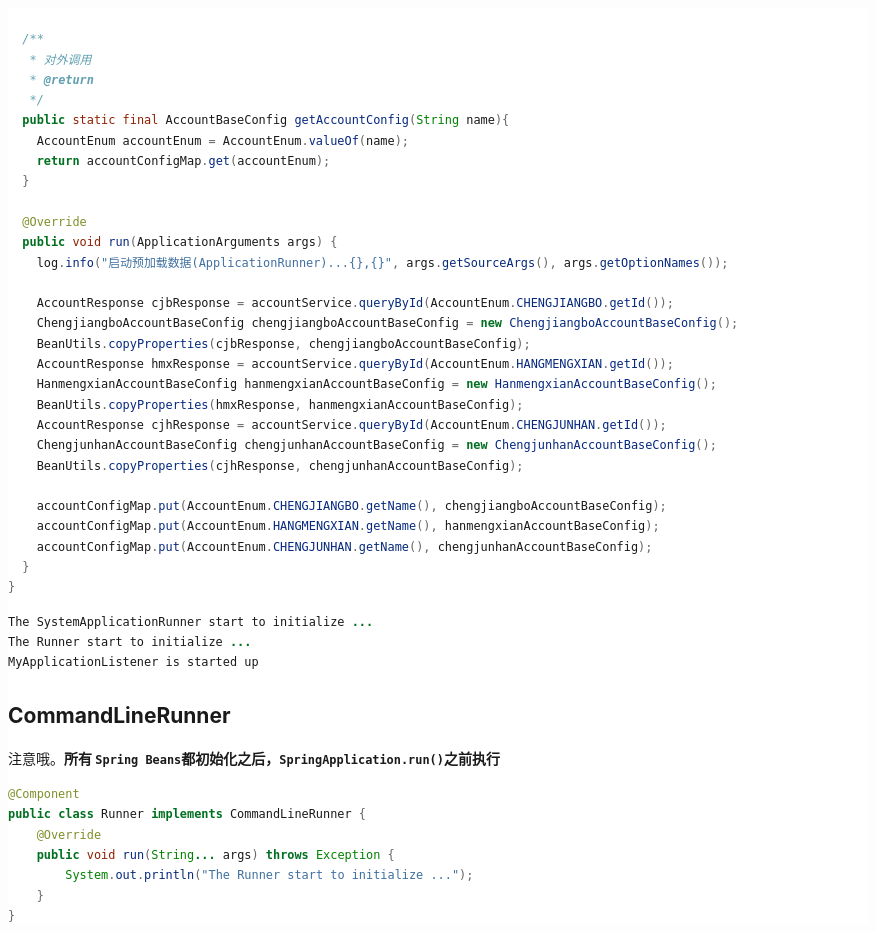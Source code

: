 ```java
 
  /**
   * 对外调用
   * @return
   */
  public static final AccountBaseConfig getAccountConfig(String name){
    AccountEnum accountEnum = AccountEnum.valueOf(name);
    return accountConfigMap.get(accountEnum);
  } 
 
  @Override
  public void run(ApplicationArguments args) {
    log.info("启动预加载数据(ApplicationRunner)...{},{}", args.getSourceArgs(), args.getOptionNames());
 
    AccountResponse cjbResponse = accountService.queryById(AccountEnum.CHENGJIANGBO.getId());
    ChengjiangboAccountBaseConfig chengjiangboAccountBaseConfig = new ChengjiangboAccountBaseConfig();
    BeanUtils.copyProperties(cjbResponse, chengjiangboAccountBaseConfig);
    AccountResponse hmxResponse = accountService.queryById(AccountEnum.HANGMENGXIAN.getId());
    HanmengxianAccountBaseConfig hanmengxianAccountBaseConfig = new HanmengxianAccountBaseConfig();
    BeanUtils.copyProperties(hmxResponse, hanmengxianAccountBaseConfig);
    AccountResponse cjhResponse = accountService.queryById(AccountEnum.CHENGJUNHAN.getId());
    ChengjunhanAccountBaseConfig chengjunhanAccountBaseConfig = new ChengjunhanAccountBaseConfig();
    BeanUtils.copyProperties(cjhResponse, chengjunhanAccountBaseConfig);
 
    accountConfigMap.put(AccountEnum.CHENGJIANGBO.getName(), chengjiangboAccountBaseConfig);
    accountConfigMap.put(AccountEnum.HANGMENGXIAN.getName(), hanmengxianAccountBaseConfig);
    accountConfigMap.put(AccountEnum.CHENGJUNHAN.getName(), chengjunhanAccountBaseConfig);
  }
}
```









```java
The SystemApplicationRunner start to initialize ...
The Runner start to initialize ...
MyApplicationListener is started up

```





## CommandLineRunner

注意哦。**所有 `Spring Beans`都初始化之后，`SpringApplication.run()`之前执行**

```java
@Component
public class Runner implements CommandLineRunner {
    @Override
    public void run(String... args) throws Exception {
        System.out.println("The Runner start to initialize ...");
    }
}
```
